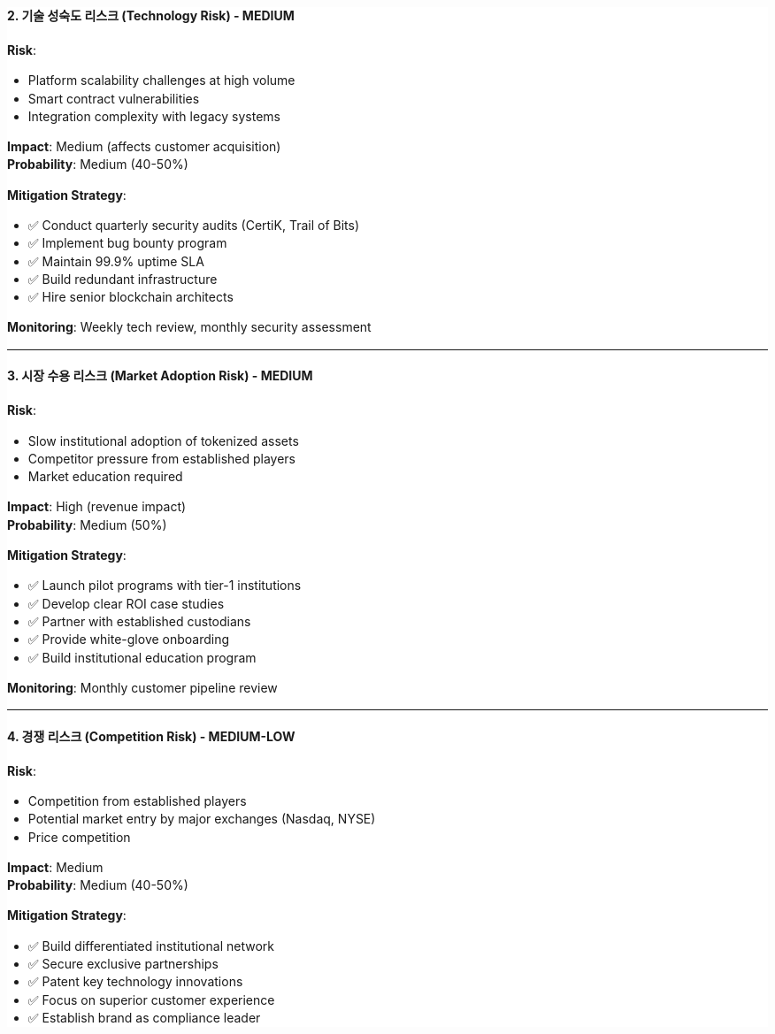 
#### 2. 기술 성숙도 리스크 (Technology Risk) - MEDIUM
**Risk**:
- Platform scalability challenges at high volume
- Smart contract vulnerabilities
- Integration complexity with legacy systems

**Impact**: Medium (affects customer acquisition)  
**Probability**: Medium (40-50%)

**Mitigation Strategy**:
- ✅ Conduct quarterly security audits (CertiK, Trail of Bits)
- ✅ Implement bug bounty program
- ✅ Maintain 99.9% uptime SLA
- ✅ Build redundant infrastructure
- ✅ Hire senior blockchain architects

**Monitoring**: Weekly tech review, monthly security assessment

---

#### 3. 시장 수용 리스크 (Market Adoption Risk) - MEDIUM
**Risk**:
- Slow institutional adoption of tokenized assets
- Competitor pressure from established players
- Market education required

**Impact**: High (revenue impact)  
**Probability**: Medium (50%)

**Mitigation Strategy**:
- ✅ Launch pilot programs with tier-1 institutions
- ✅ Develop clear ROI case studies
- ✅ Partner with established custodians
- ✅ Provide white-glove onboarding
- ✅ Build institutional education program

**Monitoring**: Monthly customer pipeline review

---

#### 4. 경쟁 리스크 (Competition Risk) - MEDIUM-LOW
**Risk**:
- Competition from established players
- Potential market entry by major exchanges (Nasdaq, NYSE)
- Price competition

**Impact**: Medium  
**Probability**: Medium (40-50%)

**Mitigation Strategy**:
- ✅ Build differentiated institutional network
- ✅ Secure exclusive partnerships
- ✅ Patent key technology innovations
- ✅ Focus on superior customer experience
- ✅ Establish brand as compliance leader
